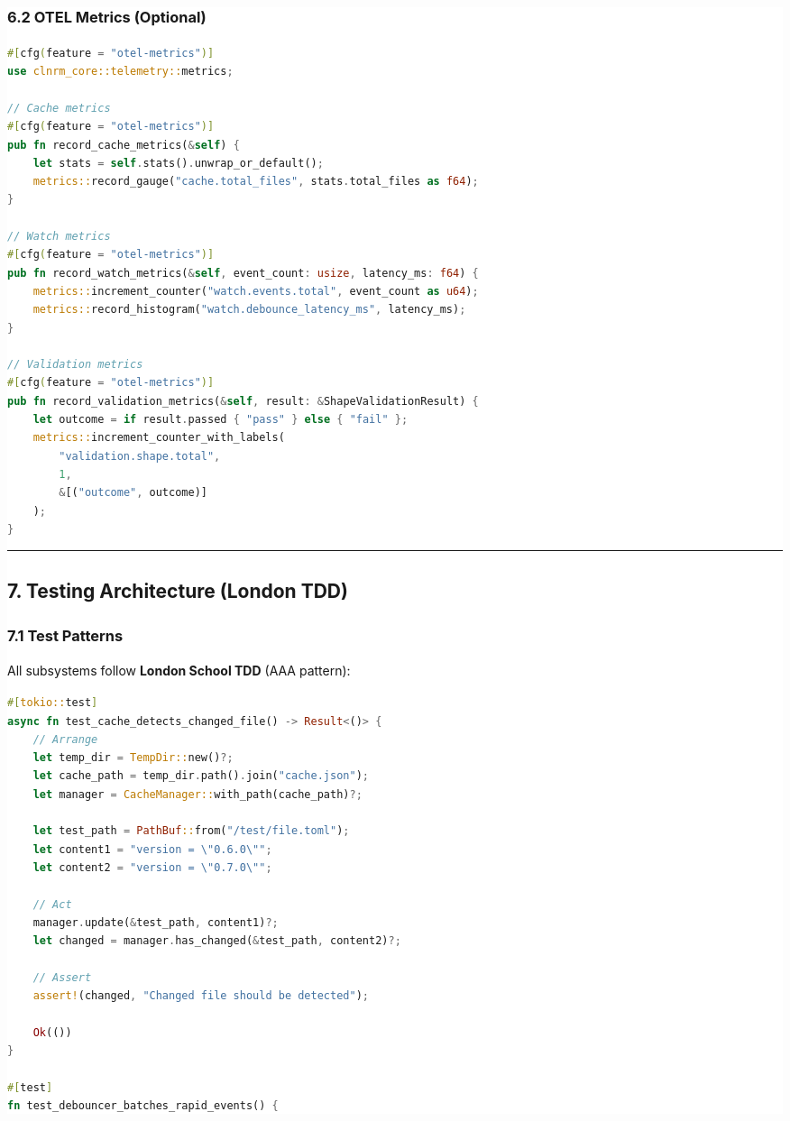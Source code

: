 
### 6.2 OTEL Metrics (Optional)

```rust
#[cfg(feature = "otel-metrics")]
use clnrm_core::telemetry::metrics;

// Cache metrics
#[cfg(feature = "otel-metrics")]
pub fn record_cache_metrics(&self) {
    let stats = self.stats().unwrap_or_default();
    metrics::record_gauge("cache.total_files", stats.total_files as f64);
}

// Watch metrics
#[cfg(feature = "otel-metrics")]
pub fn record_watch_metrics(&self, event_count: usize, latency_ms: f64) {
    metrics::increment_counter("watch.events.total", event_count as u64);
    metrics::record_histogram("watch.debounce_latency_ms", latency_ms);
}

// Validation metrics
#[cfg(feature = "otel-metrics")]
pub fn record_validation_metrics(&self, result: &ShapeValidationResult) {
    let outcome = if result.passed { "pass" } else { "fail" };
    metrics::increment_counter_with_labels(
        "validation.shape.total",
        1,
        &[("outcome", outcome)]
    );
}
```

---

## 7. Testing Architecture (London TDD)

### 7.1 Test Patterns

All subsystems follow **London School TDD** (AAA pattern):

```rust
#[tokio::test]
async fn test_cache_detects_changed_file() -> Result<()> {
    // Arrange
    let temp_dir = TempDir::new()?;
    let cache_path = temp_dir.path().join("cache.json");
    let manager = CacheManager::with_path(cache_path)?;

    let test_path = PathBuf::from("/test/file.toml");
    let content1 = "version = \"0.6.0\"";
    let content2 = "version = \"0.7.0\"";

    // Act
    manager.update(&test_path, content1)?;
    let changed = manager.has_changed(&test_path, content2)?;

    // Assert
    assert!(changed, "Changed file should be detected");

    Ok(())
}

#[test]
fn test_debouncer_batches_rapid_events() {
```